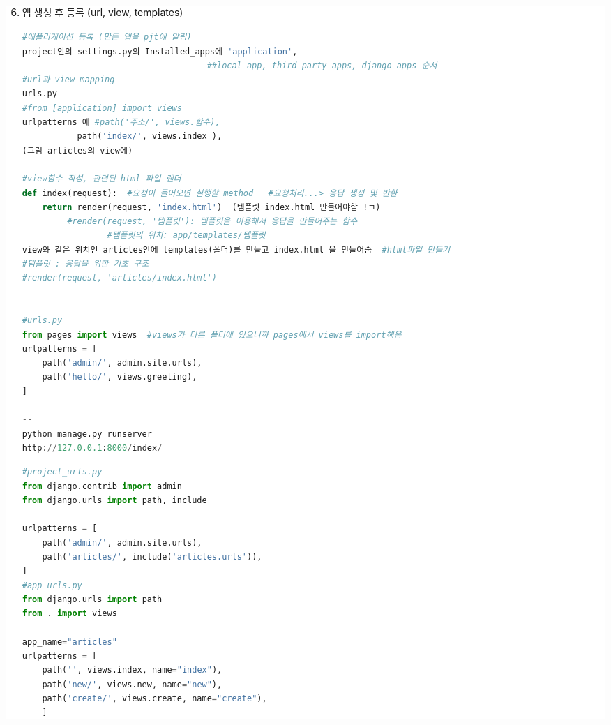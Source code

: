 
6. 앱 생성 후 등록  (url, view, templates)

   ```python
   #애플리케이션 등록 (만든 앱을 pjt에 알림)
   project안의 settings.py의 Installed_apps에 'application', 
   										##local app, third party apps, django apps 순서
   #url과 view mapping
   urls.py 
   #from [application] import views  
   urlpatterns 에 #path('주소/', views.함수),
   			  path('index/', views.index ),
   (그럼 articles의 view에)
   
   #view함수 작성, 관련된 html 파일 랜더
   def index(request):  #요청이 들어오면 실행할 method   #요청처리...> 응답 생성 및 반환
       return render(request, 'index.html')  (템플릿 index.html 만들어야함 !ㄱ)
   			#render(request, '템플릿'): 템플릿을 이용해서 응답을 만들어주는 함수
       				#템플릿의 위치: app/templates/템플릿
   view와 같은 위치인 articles안에 templates(폴더)를 만들고 index.html 을 만들어줌  #html파일 만들기
   #템플릿 : 응답을 위한 기초 구조
   #render(request, 'articles/index.html')
   
   
   #urls.py
   from pages import views  #views가 다른 폴더에 있으니까 pages에서 views를 import해옴
   urlpatterns = [
       path('admin/', admin.site.urls),
       path('hello/', views.greeting),
   ]
   
   --
   python manage.py runserver
   http://127.0.0.1:8000/index/
   
   ```

   ```python
   #project_urls.py
   from django.contrib import admin
   from django.urls import path, include
   
   urlpatterns = [
       path('admin/', admin.site.urls),
       path('articles/', include('articles.urls')),
   ]
   #app_urls.py
   from django.urls import path
   from . import views
   
   app_name="articles"
   urlpatterns = [
       path('', views.index, name="index"),
       path('new/', views.new, name="new"),
       path('create/', views.create, name="create"),
       ]
   ```
